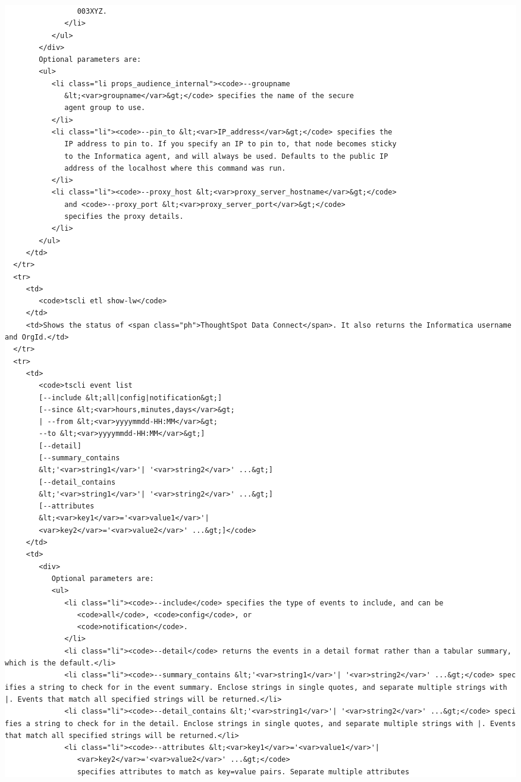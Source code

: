                      003XYZ.
                  </li>
               </ul>
            </div>
            Optional parameters are:
            <ul>
               <li class="li props_audience_internal"><code>--groupname
                  &lt;<var>groupname</var>&gt;</code> specifies the name of the secure
                  agent group to use.
               </li>
               <li class="li"><code>--pin_to &lt;<var>IP_address</var>&gt;</code> specifies the
                  IP address to pin to. If you specify an IP to pin to, that node becomes sticky
                  to the Informatica agent, and will always be used. Defaults to the public IP
                  address of the localhost where this command was run.
               </li>
               <li class="li"><code>--proxy_host &lt;<var>proxy_server_hostname</var>&gt;</code>
                  and <code>--proxy_port &lt;<var>proxy_server_port</var>&gt;</code>
                  specifies the proxy details.
               </li>
            </ul>
         </td>
      </tr>
      <tr>
         <td>
            <code>tscli etl show-lw</code>
         </td>
         <td>Shows the status of <span class="ph">ThoughtSpot Data Connect</span>. It also returns the Informatica username and OrgId.</td>
      </tr>
      <tr>
         <td>
            <code>tscli event list
            [--include &lt;all|config|notification&gt;]
            [--since &lt;<var>hours,minutes,days</var>&gt;
            | --from &lt;<var>yyyymmdd-HH:MM</var>&gt;
            --to &lt;<var>yyyymmdd-HH:MM</var>&gt;]
            [--detail]
            [--summary_contains
            &lt;'<var>string1</var>'| '<var>string2</var>' ...&gt;]
            [--detail_contains
            &lt;'<var>string1</var>'| '<var>string2</var>' ...&gt;]
            [--attributes
            &lt;<var>key1</var>='<var>value1</var>'|
            <var>key2</var>='<var>value2</var>' ...&gt;]</code>
         </td>
         <td>
            <div>
               Optional parameters are:
               <ul>
                  <li class="li"><code>--include</code> specifies the type of events to include, and can be
                     <code>all</code>, <code>config</code>, or
                     <code>notification</code>.
                  </li>
                  <li class="li"><code>--detail</code> returns the events in a detail format rather than a tabular summary, which is the default.</li>
                  <li class="li"><code>--summary_contains &lt;'<var>string1</var>'| '<var>string2</var>' ...&gt;</code> specifies a string to check for in the event summary. Enclose strings in single quotes, and separate multiple strings with |. Events that match all specified strings will be returned.</li>
                  <li class="li"><code>--detail_contains &lt;'<var>string1</var>'| '<var>string2</var>' ...&gt;</code> specifies a string to check for in the detail. Enclose strings in single quotes, and separate multiple strings with |. Events that match all specified strings will be returned.</li>
                  <li class="li"><code>--attributes &lt;<var>key1</var>='<var>value1</var>'|
                     <var>key2</var>='<var>value2</var>' ...&gt;</code>
                     specifies attributes to match as key=value pairs. Separate multiple attributes